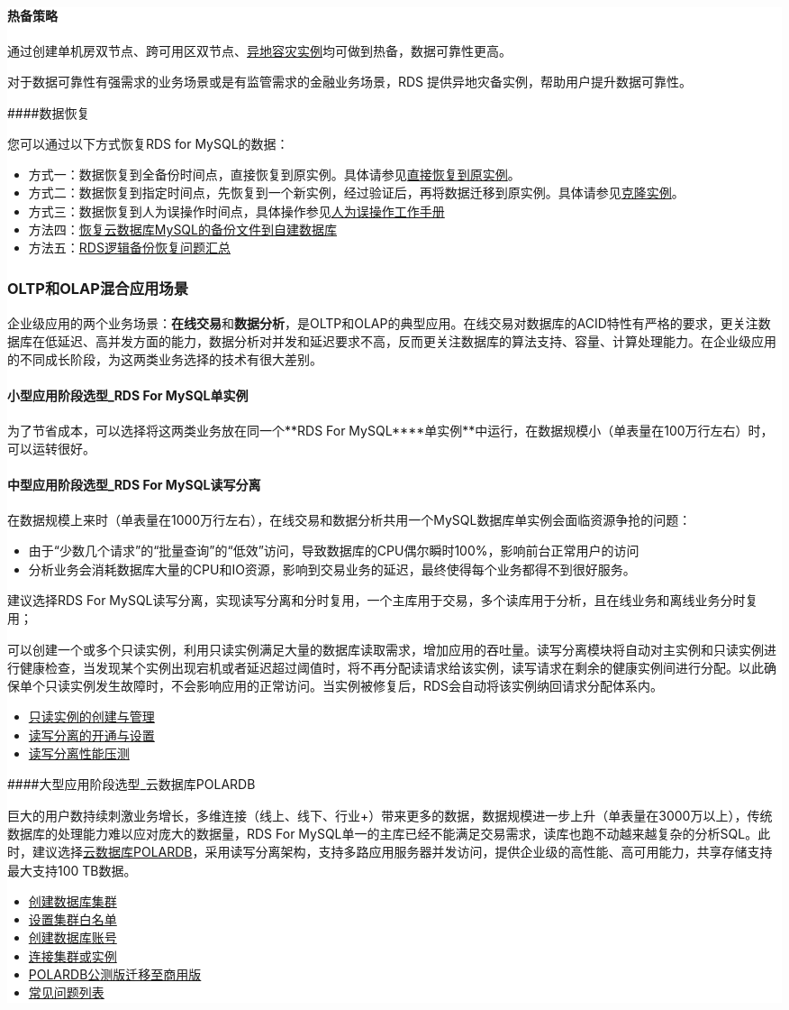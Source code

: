 #### 热备策略

通过创建单机房双节点、跨可用区双节点、[异地容灾实例](https://help.aliyun.com/document_detail/26137.html?spm=a2c4g.11186623.6.585.3591dba0K5Yvzn)均可做到热备，数据可靠性更高。

对于数据可靠性有强需求的业务场景或是有监管需求的金融业务场景，RDS 提供异地灾备实例，帮助用户提升数据可靠性。

####数据恢复

您可以通过以下方式恢复RDS for MySQL的数据：

- 方式一：数据恢复到全备份时间点，直接恢复到原实例。具体请参见[直接恢复到原实例](https://help.aliyun.com/document_detail/53569.html)。
- 方式二：数据恢复到指定时间点，先恢复到一个新实例，经过验证后，再将数据迁移到原实例。具体请参见[克隆实例](https://help.aliyun.com/document_detail/44088.html?spm=a2c4g.11186623.6.737.3d321072fZbTPL)。
- 方式三：数据恢复到人为误操作时间点，具体操作参见[人为误操作工作手册](https://confluence.jiagouyun.com/pages/viewpage.action?pageId=54887715)
- 方法四：[恢复云数据库MySQL的备份文件到自建数据库](https://help.aliyun.com/knowledge_detail/41817.html?spm=a2c4g.11186631.2.2.3b767786Epqc5C)
- 方法五：[RDS逻辑备份恢复问题汇总](https://confluence.jiagouyun.com/pages/viewpage.action?pageId=47124987)

### OLTP和OLAP混合应用场景

企业级应用的两个业务场景：**在线交易**和**数据分析**，是OLTP和OLAP的典型应用。在线交易对数据库的ACID特性有严格的要求，更关注数据库在低延迟、高并发方面的能力，数据分析对并发和延迟要求不高，反而更关注数据库的算法支持、容量、计算处理能力。在企业级应用的不同成长阶段，为这两类业务选择的技术有很大差别。

#### 小型应用阶段选型\_RDS For MySQL单实例

为了节省成本，可以选择将这两类业务放在同一个**RDS For MySQL\*\***单实例\*\*中运行，在数据规模小（单表量在100万行左右）时，可以运转很好。

#### 中型应用阶段选型\_RDS For MySQL读写分离

在数据规模上来时（单表量在1000万行左右），在线交易和数据分析共用一个MySQL数据库单实例会面临资源争抢的问题：

- 由于“少数几个请求”的“批量查询”的“低效”访问，导致数据库的CPU偶尔瞬时100%，影响前台正常用户的访问
- 分析业务会消耗数据库大量的CPU和IO资源，影响到交易业务的延迟，最终使得每个业务都得不到很好服务。

建议选择RDS For MySQL读写分离，实现读写分离和分时复用，一个主库用于交易，多个读库用于分析，且在线业务和离线业务分时复用；

可以创建一个或多个只读实例，利用只读实例满足大量的数据库读取需求，增加应用的吞吐量。读写分离模块将自动对主实例和只读实例进行健康检查，当发现某个实例出现宕机或者延迟超过阈值时，将不再分配读请求给该实例，读写请求在剩余的健康实例间进行分配。以此确保单个只读实例发生故障时，不会影响应用的正常访问。当实例被修复后，RDS会自动将该实例纳回请求分配体系内。

- [只读实例的创建与管理](https://help.aliyun.com/document_detail/26136.html?spm=5176.doc51070.2.1.d3x8y5)
- [读写分离的开通与设置](https://help.aliyun.com/document_detail/51070.html?spm=5176.doc51070.6.661.ObUl9g)
- [读写分离性能压测](https://help.aliyun.com/document_detail/57200.html?spm=5176.doc51070.6.665.57D43J)

####大型应用阶段选型\_云数据库POLARDB

巨大的用户数持续刺激业务增长，多维连接（线上、线下、行业+）带来更多的数据，数据规模进一步上升（单表量在3000万以上），传统数据库的处理能力难以应对庞大的数据量，RDS For MySQL单一的主库已经不能满足交易需求，读库也跑不动越来越复杂的分析SQL。此时，建议选择[云数据库POLARDB](https://help.aliyun.com/product/58609.html?spm=5176.155538.806580.docs.4e8e7e0donyyEm)，采用读写分离架构，支持多路应用服务器并发访问，提供企业级的高性能、高可用能力，共享存储支持最大支持100 TB数据。

- [创建数据库集群](https://help.aliyun.com/document_detail/58769.html)
- [设置集群白名单](https://help.aliyun.com/document_detail/68506.html)
- [创建数据库账号](https://help.aliyun.com/document_detail/68508.html)
- [连接集群或实例](https://help.aliyun.com/document_detail/68510.html)
- [POLARDB公测版迁移至商用版](https://help.aliyun.com/document_detail/72472.html)
- [常见问题列表](https://help.aliyun.com/document_detail/73995.html?spm=a2c4g.11186623.6.591.484763ccPPO4uc)
